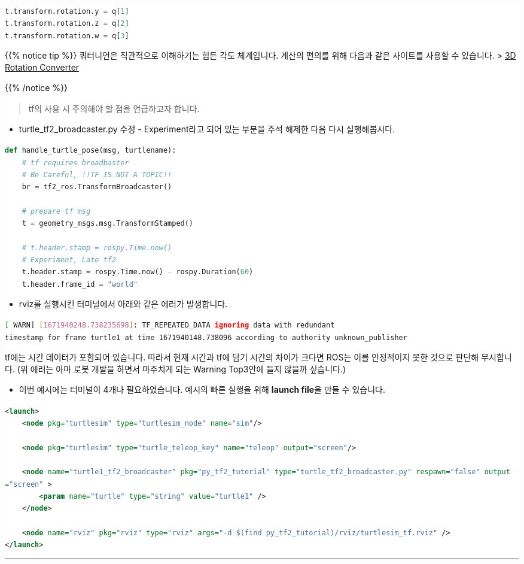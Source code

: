 ```python
t.transform.rotation.y = q[1]
t.transform.rotation.z = q[2]
t.transform.rotation.w = q[3]
```

{{% notice tip %}}
쿼터니언은 직관적으로 이해하기는 힘든 각도 체계입니다. 계산의 편의를 위해 다음과 같은 사이트를 사용할 수 있습니다. > [3D Rotation Converter](https://www.andre-gaschler.com/rotationconverter/)

{{% /notice %}}

> tf의 사용 시 주의해야 할 점을 언급하고자 합니다.

- turtle_tf2_broadcaster.py 수정 - Experiment라고 되어 있는 부분을 주석 해제한 다음 다시 실행해봅시다.

```python
def handle_turtle_pose(msg, turtlename):
    # tf requires broadbaster
    # Be Careful, !!TF IS NOT A TOPIC!!
    br = tf2_ros.TransformBroadcaster()

    # prepare tf msg
    t = geometry_msgs.msg.TransformStamped()

    # t.header.stamp = rospy.Time.now()
    # Experiment, Late tf2
    t.header.stamp = rospy.Time.now() - rospy.Duration(60)
    t.header.frame_id = "world"
```

- rviz를 실행시킨 터미널에서 아래와 같은 에러가 발생합니다.

```bash
[ WARN] [1671940248.738235698]: TF_REPEATED_DATA ignoring data with redundant
timestamp for frame turtle1 at time 1671940148.738096 according to authority unknown_publisher
```

tf에는 시간 데이터가 포함되어 있습니다. 따라서 현재 시간과 tf에 담기 시간의 차이가 크다면 ROS는 이를 안정적이지 못한 것으로 판단해 무시합니다. (위 에러는 아마 로봇 개발을 하면서 마주치게 되는 Warning Top3안에 들지 않을까 싶습니다.)

- 이번 예시에는 터미널이 4개나 필요하였습니다. 예시의 빠른 실행을 위해 **launch file**을 만들 수 있습니다.

```xml
<launch>
    <node pkg="turtlesim" type="turtlesim_node" name="sim"/>

    <node pkg="turtlesim" type="turtle_teleop_key" name="teleop" output="screen"/>

    <node name="turtle1_tf2_broadcaster" pkg="py_tf2_tutorial" type="turtle_tf2_broadcaster.py" respawn="false" output="screen" >
        <param name="turtle" type="string" value="turtle1" />
    </node>

    <node name="rviz" pkg="rviz" type="rviz" args="-d $(find py_tf2_tutorial)/rviz/turtlesim_tf.rviz" />
</launch>
```

---